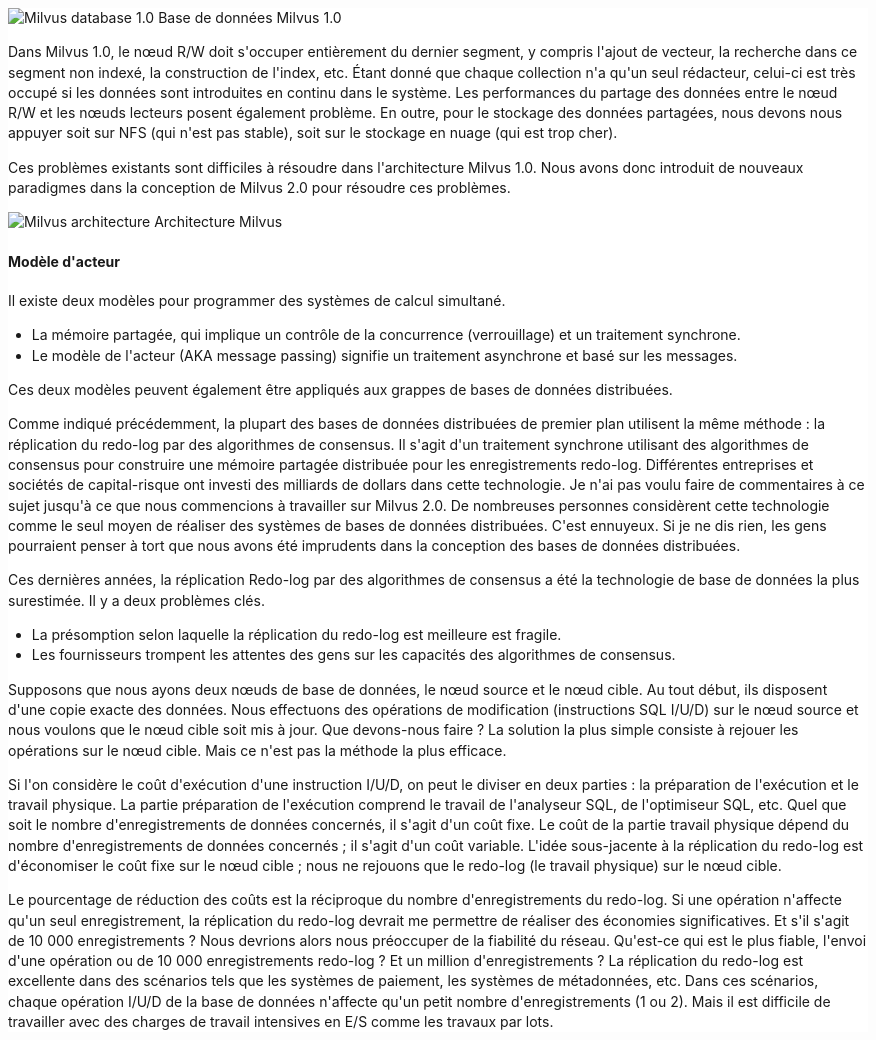    <span class="img-wrapper"> <img translate="no" src="https://assets.zilliz.com/milvus_1_0_9b7441a58f.png" alt="Milvus database 1.0" class="doc-image" id="milvus-database-1.0" />
   </span> <span class="img-wrapper"> <span>Base de données Milvus 1.0</span> </span></p>
<p>Dans Milvus 1.0, le nœud R/W doit s'occuper entièrement du dernier segment, y compris l'ajout de vecteur, la recherche dans ce segment non indexé, la construction de l'index, etc. Étant donné que chaque collection n'a qu'un seul rédacteur, celui-ci est très occupé si les données sont introduites en continu dans le système. Les performances du partage des données entre le nœud R/W et les nœuds lecteurs posent également problème. En outre, pour le stockage des données partagées, nous devons nous appuyer soit sur NFS (qui n'est pas stable), soit sur le stockage en nuage (qui est trop cher).</p>
<p>Ces problèmes existants sont difficiles à résoudre dans l'architecture Milvus 1.0. Nous avons donc introduit de nouveaux paradigmes dans la conception de Milvus 2.0 pour résoudre ces problèmes.</p>
<p>
  
   <span class="img-wrapper"> <img translate="no" src="https://assets.zilliz.com/Milvus_architecture_feaccc489d.png" alt="Milvus architecture" class="doc-image" id="milvus-architecture" />
   </span> <span class="img-wrapper"> <span>Architecture Milvus</span> </span></p>
<h4 id="Actor-model" class="common-anchor-header">Modèle d'acteur</h4><p>Il existe deux modèles pour programmer des systèmes de calcul simultané.</p>
<ul>
<li>La mémoire partagée, qui implique un contrôle de la concurrence (verrouillage) et un traitement synchrone.</li>
<li>Le modèle de l'acteur (AKA message passing) signifie un traitement asynchrone et basé sur les messages.</li>
</ul>
<p>Ces deux modèles peuvent également être appliqués aux grappes de bases de données distribuées.</p>
<p>Comme indiqué précédemment, la plupart des bases de données distribuées de premier plan utilisent la même méthode : la réplication du redo-log par des algorithmes de consensus. Il s'agit d'un traitement synchrone utilisant des algorithmes de consensus pour construire une mémoire partagée distribuée pour les enregistrements redo-log. Différentes entreprises et sociétés de capital-risque ont investi des milliards de dollars dans cette technologie. Je n'ai pas voulu faire de commentaires à ce sujet jusqu'à ce que nous commencions à travailler sur Milvus 2.0. De nombreuses personnes considèrent cette technologie comme le seul moyen de réaliser des systèmes de bases de données distribuées. C'est ennuyeux. Si je ne dis rien, les gens pourraient penser à tort que nous avons été imprudents dans la conception des bases de données distribuées.</p>
<p>Ces dernières années, la réplication Redo-log par des algorithmes de consensus a été la technologie de base de données la plus surestimée. Il y a deux problèmes clés.</p>
<ul>
<li>La présomption selon laquelle la réplication du redo-log est meilleure est fragile.</li>
<li>Les fournisseurs trompent les attentes des gens sur les capacités des algorithmes de consensus.</li>
</ul>
<p>Supposons que nous ayons deux nœuds de base de données, le nœud source et le nœud cible. Au tout début, ils disposent d'une copie exacte des données. Nous effectuons des opérations de modification (instructions SQL I/U/D) sur le nœud source et nous voulons que le nœud cible soit mis à jour. Que devons-nous faire ? La solution la plus simple consiste à rejouer les opérations sur le nœud cible. Mais ce n'est pas la méthode la plus efficace.</p>
<p>Si l'on considère le coût d'exécution d'une instruction I/U/D, on peut le diviser en deux parties : la préparation de l'exécution et le travail physique. La partie préparation de l'exécution comprend le travail de l'analyseur SQL, de l'optimiseur SQL, etc. Quel que soit le nombre d'enregistrements de données concernés, il s'agit d'un coût fixe. Le coût de la partie travail physique dépend du nombre d'enregistrements de données concernés ; il s'agit d'un coût variable. L'idée sous-jacente à la réplication du redo-log est d'économiser le coût fixe sur le nœud cible ; nous ne rejouons que le redo-log (le travail physique) sur le nœud cible.</p>
<p>Le pourcentage de réduction des coûts est la réciproque du nombre d'enregistrements du redo-log. Si une opération n'affecte qu'un seul enregistrement, la réplication du redo-log devrait me permettre de réaliser des économies significatives. Et s'il s'agit de 10 000 enregistrements ? Nous devrions alors nous préoccuper de la fiabilité du réseau. Qu'est-ce qui est le plus fiable, l'envoi d'une opération ou de 10 000 enregistrements redo-log ? Et un million d'enregistrements ? La réplication du redo-log est excellente dans des scénarios tels que les systèmes de paiement, les systèmes de métadonnées, etc. Dans ces scénarios, chaque opération I/U/D de la base de données n'affecte qu'un petit nombre d'enregistrements (1 ou 2). Mais il est difficile de travailler avec des charges de travail intensives en E/S comme les travaux par lots.</p>